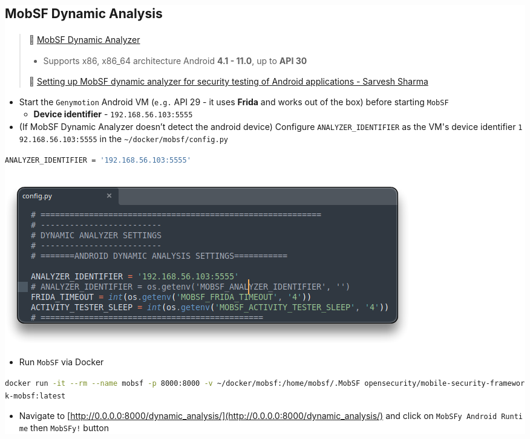 
## MobSF Dynamic Analysis

> 🔗 [MobSF Dynamic Analyzer](https://mobsf.github.io/docs/#/dynamic_analyzer)
>
> - Supports x86, x86_64 architecture Android **4.1 - 11.0**, up to **API 30**
>
> 🔗 [Setting up MobSF dynamic analyzer for security testing of Android applications - Sarvesh Sharma](https://medium.com/@hacker7744/mobile-app-security-testing-setting-up-mobsf-dynamic-analyzer-for-security-testing-of-android-ios-173db5cae81e)

- Start the `Genymotion` Android VM (`e.g.` API 29 - it uses **Frida** and works out of the box) before starting `MobSF`
  - **Device identifier** - `192.168.56.103:5555`
- (If MobSF Dynamic Analyzer doesn’t detect the android device) Configure `ANALYZER_IDENTIFIER` as the VM's device identifier `192.168.56.103:5555` in the `~/docker/mobsf/config.py`

```bash
ANALYZER_IDENTIFIER = '192.168.56.103:5555'
```

![](5-android-dynamicassets/2024-01-07_00-29-51_326.png)

- Run `MobSF` via Docker

```bash
docker run -it --rm --name mobsf -p 8000:8000 -v ~/docker/mobsf:/home/mobsf/.MobSF opensecurity/mobile-security-framework-mobsf:latest
```

- Navigate to [http://0.0.0.0:8000/dynamic_analysis/](http://0.0.0.0:8000/dynamic_analysis/) and click on `MobSFy Android Runtime` then `MobSFy!` button
